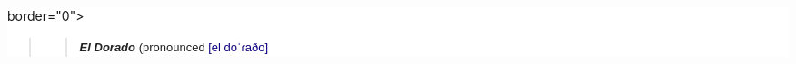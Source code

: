 border="0"></a><br>
<meta charset="utf-8">
<meta charset="utf-8">
<blockquote>
<blockquote>
<div align="justify"><i style="color: rgb(34, 34, 34);
font-size: small; font-variant-ligatures: normal;
font-variant-caps: normal; font-weight: 400;
letter-spacing: normal; orphans: 2; text-align: start;
text-indent: 0px; text-transform: none; white-space:
normal; widows: 2; word-spacing: 0px;
-webkit-text-stroke-width: 0px; text-decoration-style:
initial; text-decoration-color: initial; font-family:
sans-serif;"><b>El Dorado</b></i><span style="color:
rgb(34, 34, 34); font-size: small; font-style: normal;
font-variant-ligatures: normal; font-variant-caps: normal;
font-weight: 400; letter-spacing: normal; orphans: 2;
text-align: start; text-indent: 0px; text-transform: none;
white-space: normal; widows: 2; word-spacing: 0px;
-webkit-text-stroke-width: 0px; text-decoration-style:
initial; text-decoration-color: initial; font-family:
sans-serif;">&nbsp;</span><span style="color: rgb(34, 34,
34); font-size: small; font-style: normal;
font-variant-ligatures: normal; font-variant-caps: normal;
font-weight: 400; letter-spacing: normal; orphans: 2;
text-align: start; text-indent: 0px; text-transform: none;
white-space: normal; widows: 2; word-spacing: 0px;
-webkit-text-stroke-width: 0px; background-color: rgb(255,
255, 255); text-decoration-style: initial;
text-decoration-color: initial; font-family: sans-serif;
float: none; display: inline;">(</span><span style="color:
rgb(34, 34, 34); font-family: arial, sans-serif;
font-size: small; font-style: normal;
font-variant-ligatures: normal; font-variant-caps: normal;
font-weight: 400; letter-spacing: normal; orphans: 2;
text-align: start; text-indent: 0px; text-transform: none;
white-space: normal; widows: 2; word-spacing: 0px;
-webkit-text-stroke-width: 0px; background-color: rgb(255,
255, 255); text-decoration-style: initial;
text-decoration-color: initial; display: inline
!important; float: none;">pronounced&nbsp;</span><span
title="Representation in the International Phonetic
Alphabet (IPA)"
class="gmail-m_-1638696897216067010m_3724066766355531136gmail-IPA"
style="color: rgb(34, 34, 34); font-size: small;
font-style: normal; font-variant-ligatures: normal;
font-variant-caps: normal; font-weight: 400;
letter-spacing: normal; orphans: 2; text-align: start;
text-indent: 0px; text-transform: none; white-space:
normal; widows: 2; word-spacing: 0px;
-webkit-text-stroke-width: 0px; text-decoration-style:
initial; text-decoration-color: initial; font-family:
sans-serif;"><a
href="https://en.wikipedia.org/wiki/Help:IPA/Spanish"
title="Help:IPA/Spanish" target="_blank" style="color:
rgb(11, 0, 128); background: none; text-decoration:
none;">[el doˈɾaðo]</a></span><span style="color:
rgb(34, 34, 34); font-size: small; font-style: normal;
font-variant-ligatures: normal; font-variant-caps: normal;
font-weight: 400; letter-spacing: normal; orphans: 2;
text-align: start; text-indent: 0px; text-transform: none;
white-space: normal; widows: 2; word-spacing: 0px;
-webkit-text-stroke-width: 0px; background-color: rgb(255,
255, 255); text-decoration-style: initial;